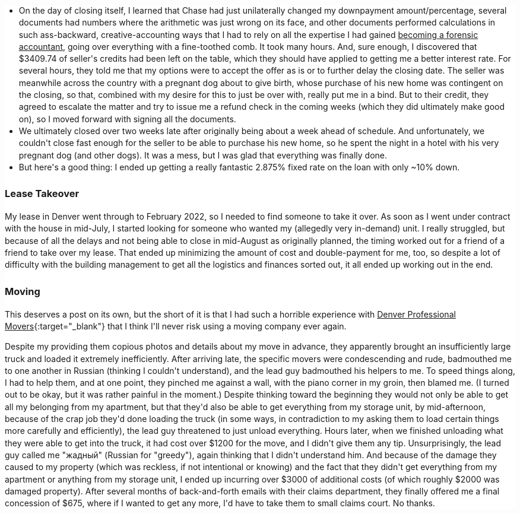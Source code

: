 * On the day of closing itself, I learned that Chase had just unilaterally changed my downpayment amount/percentage, several documents had numbers where the arithmetic was just wrong on its face, and other documents performed calculations in such ass-backward, creative-accounting ways that I had to rely on all the expertise I had gained [becoming a forensic accountant](/blog/2021-01-01/2020-retrospective/#ongoing-misprocessing-of-health-care-claims-by-aetna), going over everything with a fine-toothed comb. It took many hours. And, sure enough, I discovered that $3409.74 of seller's credits had been left on the table, which they should have applied to getting me a better interest rate. For several hours, they told me that my options were to accept the offer as is or to further delay the closing date. The seller was meanwhile across the country with a pregnant dog about to give birth, whose purchase of his new home was contingent on the closing, so that, combined with my desire for this to just be over with, really put me in a bind. But to their credit, they agreed to escalate the matter and try to issue me a refund check in the coming weeks (which they did ultimately make good on), so I moved forward with signing all the documents.
* We ultimately closed over two weeks late after originally being about a week ahead of schedule. And unfortunately, we couldn't close fast enough for the seller to be able to purchase his new home, so he spent the night in a hotel with his very pregnant dog (and other dogs). It was a mess, but I was glad that everything was finally done.
* But here's a good thing: I ended up getting a really fantastic 2.875% fixed rate on the loan with only ~10% down.

### Lease Takeover

My lease in Denver went through to February 2022, so I needed to find someone to take it over. As soon as I went under contract with the house in mid-July, I started looking for someone who wanted my (allegedly very in-demand) unit. I really struggled, but because of all the delays and not being able to close in mid-August as originally planned, the timing worked out for a friend of a friend to take over my lease. That ended up minimizing the amount of cost and double-payment for me, too, so despite a lot of difficulty with the building management to get all the logistics and finances sorted out, it all ended up working out in the end.

### Moving

This deserves a post on its own, but the short of it is that I had such a horrible experience with [Denver Professional Movers](https://denverpromovers.com/){:target="&lowbar;blank"} that I think I'll never risk using a moving company ever again.

Despite my providing them copious photos and details about my move in advance, they apparently brought an insufficiently large truck and loaded it extremely inefficiently. After arriving late, the specific movers were condescending and rude, badmouthed me to one another in Russian (thinking I couldn't understand), and the lead guy badmouthed his helpers to me. To speed things along, I had to help them, and at one point, they pinched me against a wall, with the piano corner in my groin, then blamed me. (I turned out to be okay, but it was rather painful in the moment.) Despite thinking toward the beginning they would not only be able to get all my belonging from my apartment, but that they'd also be able to get everything from my storage unit, by mid-afternoon, because of the crap job they'd done loading the truck (in some ways, in contradiction to my asking them to load certain things more carefully and efficiently), the lead guy threatened to just unload everything. Hours later, when we finished unloading what they were able to get into the truck, it had cost over $1200 for the move, and I didn't give them any tip. Unsurprisingly, the lead guy called me "жадный" (Russian for "greedy"), again thinking that I didn't understand him. And because of the damage they caused to my property (which was reckless, if not intentional or knowing) and the fact that they didn't get everything from my apartment or anything from my storage unit, I ended up incurring over $3000 of additional costs (of which roughly $2000 was damaged property). After several months of back-and-forth emails with their claims department, they finally offered me a final concession of $675, where if I wanted to get any more, I'd have to take them to small claims court. No thanks.
